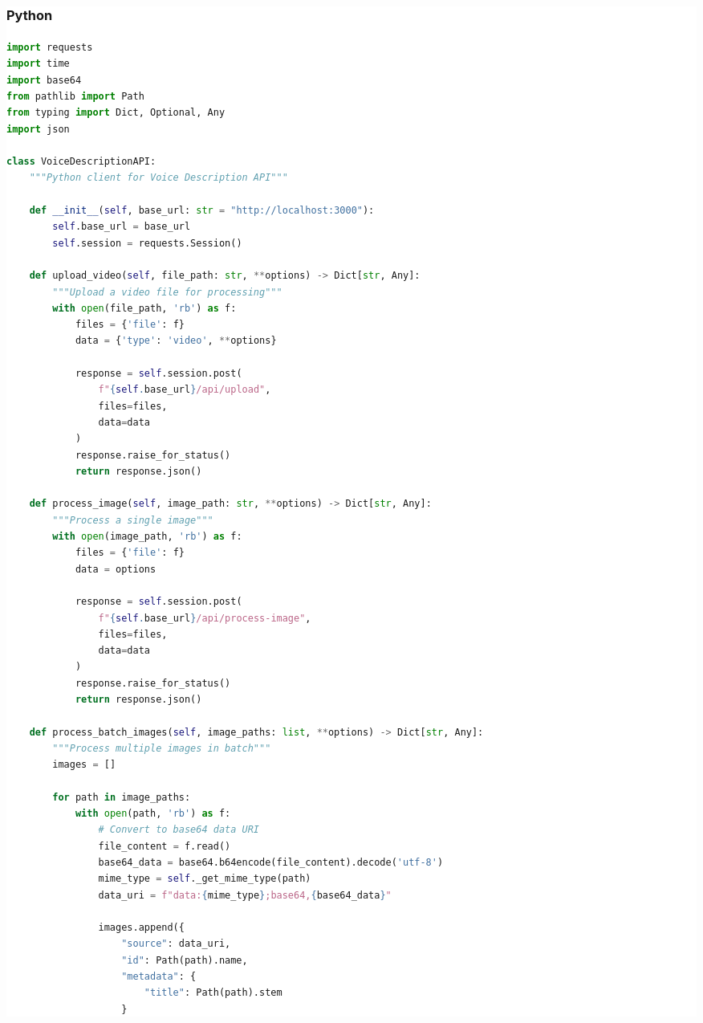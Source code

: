 ### Python

```python
import requests
import time
import base64
from pathlib import Path
from typing import Dict, Optional, Any
import json

class VoiceDescriptionAPI:
    """Python client for Voice Description API"""
    
    def __init__(self, base_url: str = "http://localhost:3000"):
        self.base_url = base_url
        self.session = requests.Session()
    
    def upload_video(self, file_path: str, **options) -> Dict[str, Any]:
        """Upload a video file for processing"""
        with open(file_path, 'rb') as f:
            files = {'file': f}
            data = {'type': 'video', **options}
            
            response = self.session.post(
                f"{self.base_url}/api/upload",
                files=files,
                data=data
            )
            response.raise_for_status()
            return response.json()
    
    def process_image(self, image_path: str, **options) -> Dict[str, Any]:
        """Process a single image"""
        with open(image_path, 'rb') as f:
            files = {'file': f}
            data = options
            
            response = self.session.post(
                f"{self.base_url}/api/process-image",
                files=files,
                data=data
            )
            response.raise_for_status()
            return response.json()
    
    def process_batch_images(self, image_paths: list, **options) -> Dict[str, Any]:
        """Process multiple images in batch"""
        images = []
        
        for path in image_paths:
            with open(path, 'rb') as f:
                # Convert to base64 data URI
                file_content = f.read()
                base64_data = base64.b64encode(file_content).decode('utf-8')
                mime_type = self._get_mime_type(path)
                data_uri = f"data:{mime_type};base64,{base64_data}"
                
                images.append({
                    "source": data_uri,
                    "id": Path(path).name,
                    "metadata": {
                        "title": Path(path).stem
                    }
```